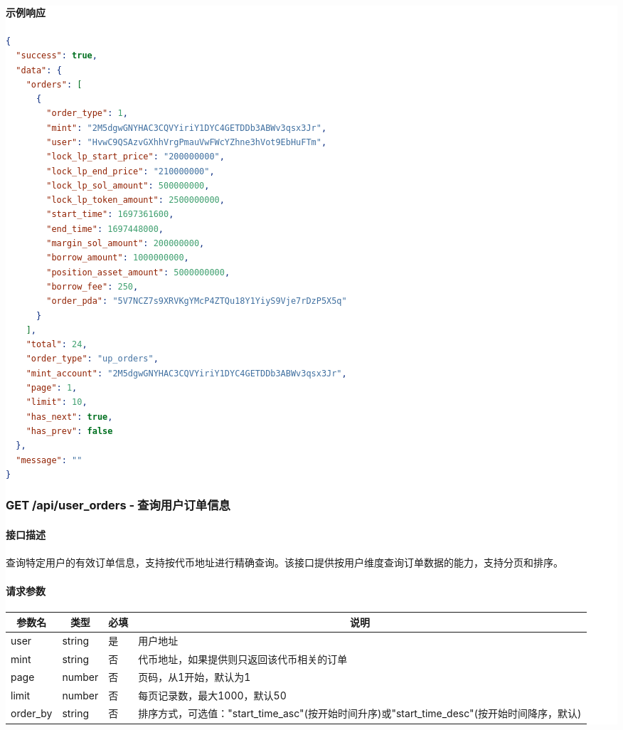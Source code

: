 #### 示例响应
```json
{
  "success": true,
  "data": {
    "orders": [
      {
        "order_type": 1,
        "mint": "2M5dgwGNYHAC3CQVYiriY1DYC4GETDDb3ABWv3qsx3Jr",
        "user": "HvwC9QSAzvGXhhVrgPmauVwFWcYZhne3hVot9EbHuFTm",
        "lock_lp_start_price": "200000000",
        "lock_lp_end_price": "210000000",
        "lock_lp_sol_amount": 500000000,
        "lock_lp_token_amount": 2500000000,
        "start_time": 1697361600,
        "end_time": 1697448000,
        "margin_sol_amount": 200000000,
        "borrow_amount": 1000000000,
        "position_asset_amount": 5000000000,
        "borrow_fee": 250,
        "order_pda": "5V7NCZ7s9XRVKgYMcP4ZTQu18Y1YiyS9Vje7rDzP5X5q"
      }
    ],
    "total": 24,
    "order_type": "up_orders",
    "mint_account": "2M5dgwGNYHAC3CQVYiriY1DYC4GETDDb3ABWv3qsx3Jr",
    "page": 1,
    "limit": 10,
    "has_next": true,
    "has_prev": false
  },
  "message": ""
}
```

### GET /api/user_orders - 查询用户订单信息

#### 接口描述
查询特定用户的有效订单信息，支持按代币地址进行精确查询。该接口提供按用户维度查询订单数据的能力，支持分页和排序。

#### 请求参数

| 参数名 | 类型 | 必填 | 说明 |
|-------|------|------|------|
| user | string | 是 | 用户地址 |
| mint | string | 否 | 代币地址，如果提供则只返回该代币相关的订单 |
| page | number | 否 | 页码，从1开始，默认为1 |
| limit | number | 否 | 每页记录数，最大1000，默认50 |
| order_by | string | 否 | 排序方式，可选值："start_time_asc"(按开始时间升序)或"start_time_desc"(按开始时间降序，默认) |
